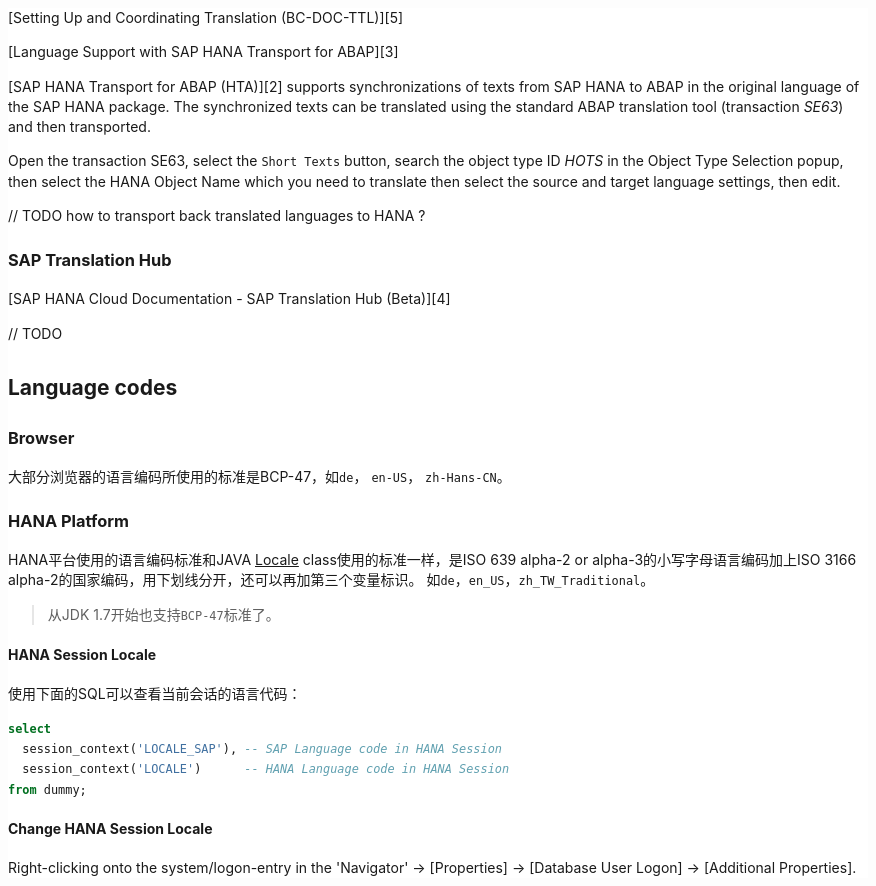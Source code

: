 [Setting Up and Coordinating Translation (BC-DOC-TTL)][5]

[Language Support with SAP HANA Transport for ABAP][3]

[SAP HANA Transport for ABAP (HTA)][2] supports synchronizations of texts from SAP HANA to ABAP in the original language of the SAP HANA package. The synchronized texts can be translated using the standard ABAP translation tool (transaction *SE63*) and then transported.

Open the transaction SE63, select the `Short Texts` button, search the object type ID *HOTS* in the Object Type Selection popup, then select the HANA Object Name which you need to translate then select the source and target language settings, then edit.

// TODO how to transport back translated languages to HANA ?

### SAP Translation Hub

[SAP HANA Cloud Documentation - SAP Translation Hub (Beta)][4]

// TODO

## Language codes

### Browser
大部分浏览器的语言编码所使用的标准是BCP-47，如`de`， `en-US`， `zh-Hans-CN`。


### HANA Platform
HANA平台使用的语言编码标准和JAVA [Locale](http://docs.oracle.com/javase/7/docs/api/java/util/Locale.html) class使用的标准一样，是ISO 639 alpha-2 or alpha-3的小写字母语言编码加上ISO 3166 alpha-2的国家编码，用下划线分开，还可以再加第三个变量标识。
如`de`，`en_US`，`zh_TW_Traditional`。

> 从JDK 1.7开始也支持`BCP-47`标准了。

#### HANA Session Locale
使用下面的SQL可以查看当前会话的语言代码：

```sql
select
  session_context('LOCALE_SAP'), -- SAP Language code in HANA Session
  session_context('LOCALE')      -- HANA Language code in HANA Session
from dummy;
```

#### Change HANA Session Locale
Right-clicking onto the system/logon-entry in the 'Navigator' -> [Properties] -> [Database User Logon] -> [Additional Properties].